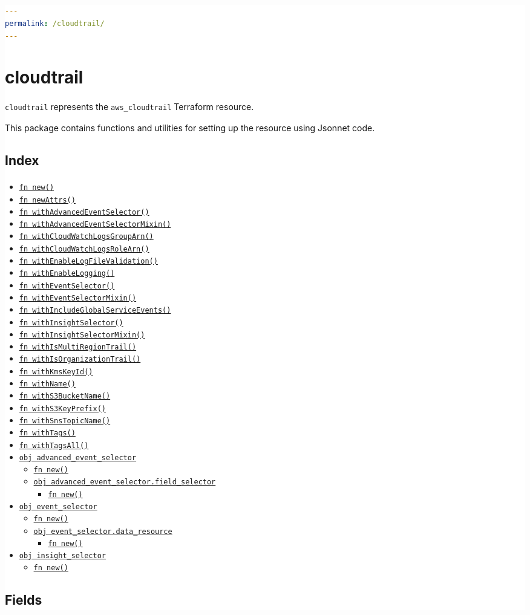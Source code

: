 ```yaml
---
permalink: /cloudtrail/
---
```


# cloudtrail

`cloudtrail` represents the `aws_cloudtrail` Terraform resource.



This package contains functions and utilities for setting up the resource using Jsonnet code.


## Index

* [`fn new()`](#fn-new)
* [`fn newAttrs()`](#fn-newattrs)
* [`fn withAdvancedEventSelector()`](#fn-withadvancedeventselector)
* [`fn withAdvancedEventSelectorMixin()`](#fn-withadvancedeventselectormixin)
* [`fn withCloudWatchLogsGroupArn()`](#fn-withcloudwatchlogsgrouparn)
* [`fn withCloudWatchLogsRoleArn()`](#fn-withcloudwatchlogsrolearn)
* [`fn withEnableLogFileValidation()`](#fn-withenablelogfilevalidation)
* [`fn withEnableLogging()`](#fn-withenablelogging)
* [`fn withEventSelector()`](#fn-witheventselector)
* [`fn withEventSelectorMixin()`](#fn-witheventselectormixin)
* [`fn withIncludeGlobalServiceEvents()`](#fn-withincludeglobalserviceevents)
* [`fn withInsightSelector()`](#fn-withinsightselector)
* [`fn withInsightSelectorMixin()`](#fn-withinsightselectormixin)
* [`fn withIsMultiRegionTrail()`](#fn-withismultiregiontrail)
* [`fn withIsOrganizationTrail()`](#fn-withisorganizationtrail)
* [`fn withKmsKeyId()`](#fn-withkmskeyid)
* [`fn withName()`](#fn-withname)
* [`fn withS3BucketName()`](#fn-withs3bucketname)
* [`fn withS3KeyPrefix()`](#fn-withs3keyprefix)
* [`fn withSnsTopicName()`](#fn-withsnstopicname)
* [`fn withTags()`](#fn-withtags)
* [`fn withTagsAll()`](#fn-withtagsall)
* [`obj advanced_event_selector`](#obj-advanced_event_selector)
  * [`fn new()`](#fn-advanced_event_selectornew)
  * [`obj advanced_event_selector.field_selector`](#obj-advanced_event_selectorfield_selector)
    * [`fn new()`](#fn-advanced_event_selectorfield_selectornew)
* [`obj event_selector`](#obj-event_selector)
  * [`fn new()`](#fn-event_selectornew)
  * [`obj event_selector.data_resource`](#obj-event_selectordata_resource)
    * [`fn new()`](#fn-event_selectordata_resourcenew)
* [`obj insight_selector`](#obj-insight_selector)
  * [`fn new()`](#fn-insight_selectornew)

## Fields
